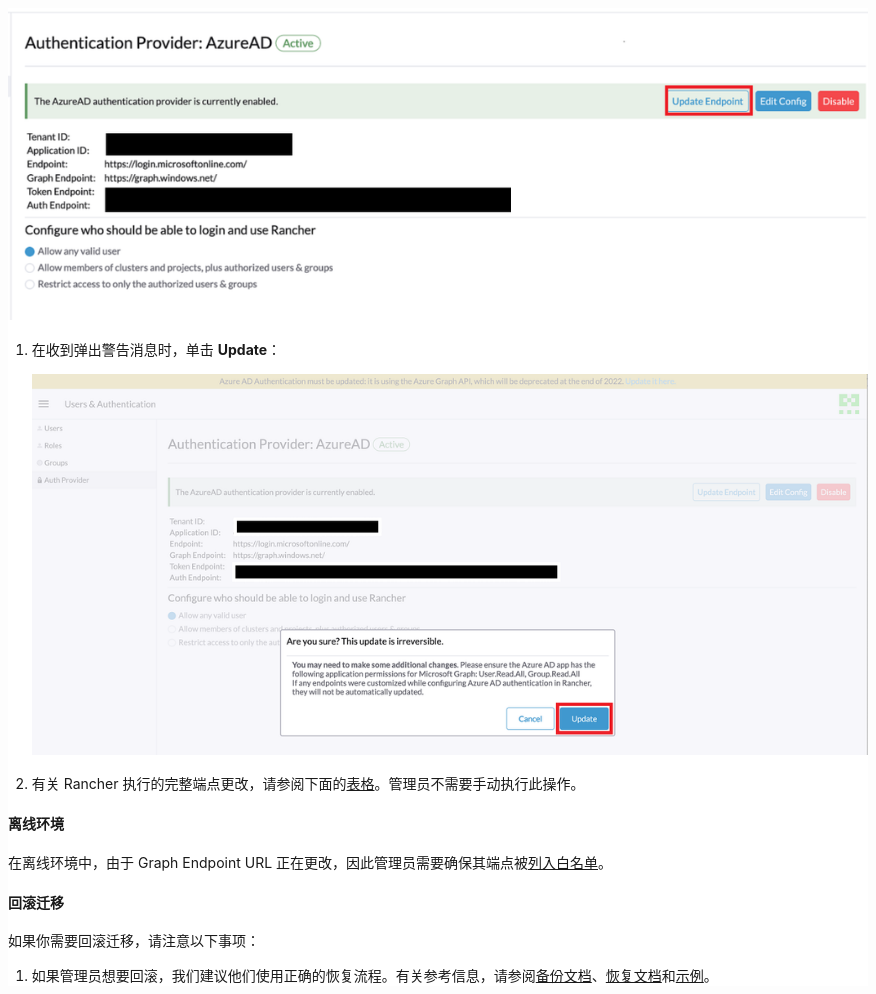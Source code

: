   ![更新端点](/img/rancher-button-to-update.png)

1. 在收到弹出警告消息时，单击 **Update**：

   ![Azure 更新弹出窗口](/img/azure-update-popup.png)

1. 有关 Rancher 执行的完整端点更改，请参阅下面的[表格](#global)。管理员不需要手动执行此操作。

#### 离线环境

在离线环境中，由于 Graph Endpoint URL 正在更改，因此管理员需要确保其端点被[列入白名单](#3.2)。

#### 回滚迁移

如果你需要回滚迁移，请注意以下事项：

1. 如果管理员想要回滚，我们建议他们使用正确的恢复流程。有关参考信息，请参阅[备份文档](../../../new-user-guides/backup-restore-and-disaster-recovery/back-up-rancher.md)、[恢复文档](../../../new-user-guides/backup-restore-and-disaster-recovery/restore-rancher.md)和[示例](../../../../reference-guides/backup-restore-configuration/examples.md)。

